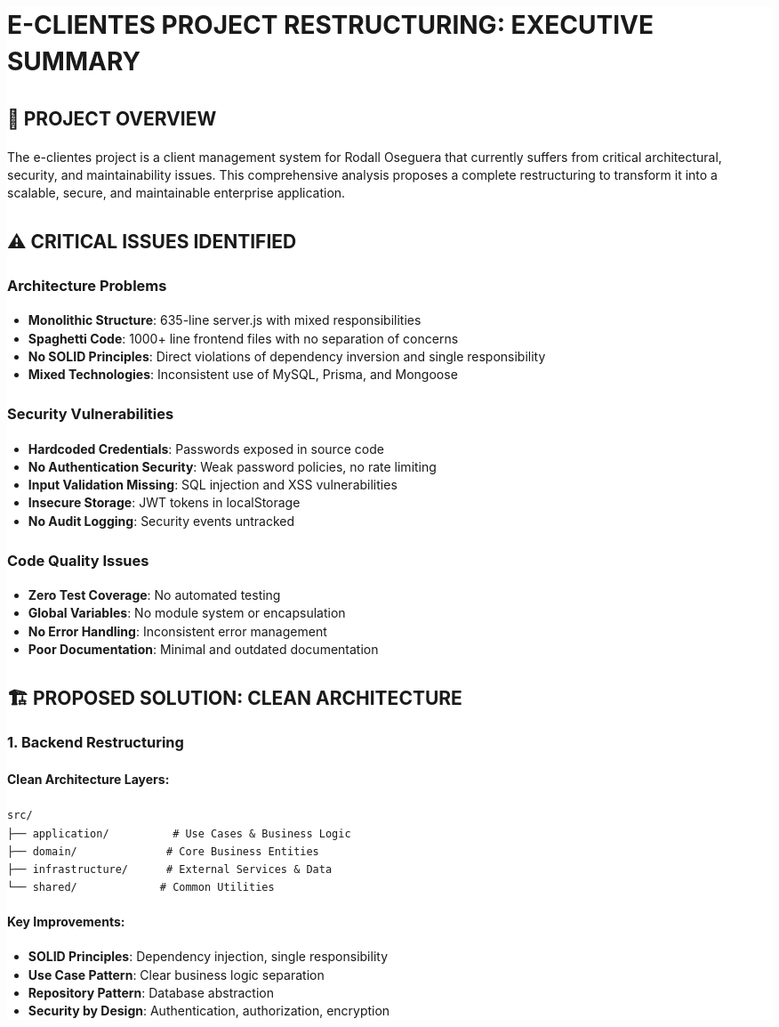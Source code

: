 # E-CLIENTES PROJECT RESTRUCTURING: EXECUTIVE SUMMARY

## 🎯 **PROJECT OVERVIEW**

The e-clientes project is a client management system for Rodall Oseguera that currently suffers from critical architectural, security, and maintainability issues. This comprehensive analysis proposes a complete restructuring to transform it into a scalable, secure, and maintainable enterprise application.

## ⚠️ **CRITICAL ISSUES IDENTIFIED**

### **Architecture Problems**
- **Monolithic Structure**: 635-line server.js with mixed responsibilities
- **Spaghetti Code**: 1000+ line frontend files with no separation of concerns
- **No SOLID Principles**: Direct violations of dependency inversion and single responsibility
- **Mixed Technologies**: Inconsistent use of MySQL, Prisma, and Mongoose

### **Security Vulnerabilities**
- **Hardcoded Credentials**: Passwords exposed in source code
- **No Authentication Security**: Weak password policies, no rate limiting
- **Input Validation Missing**: SQL injection and XSS vulnerabilities
- **Insecure Storage**: JWT tokens in localStorage
- **No Audit Logging**: Security events untracked

### **Code Quality Issues**
- **Zero Test Coverage**: No automated testing
- **Global Variables**: No module system or encapsulation
- **No Error Handling**: Inconsistent error management
- **Poor Documentation**: Minimal and outdated documentation

## 🏗️ **PROPOSED SOLUTION: CLEAN ARCHITECTURE**

### **1. Backend Restructuring**

#### **Clean Architecture Layers:**
```
src/
├── application/          # Use Cases & Business Logic
├── domain/              # Core Business Entities
├── infrastructure/      # External Services & Data
└── shared/             # Common Utilities
```

#### **Key Improvements:**
- **SOLID Principles**: Dependency injection, single responsibility
- **Use Case Pattern**: Clear business logic separation
- **Repository Pattern**: Database abstraction
- **Security by Design**: Authentication, authorization, encryption
